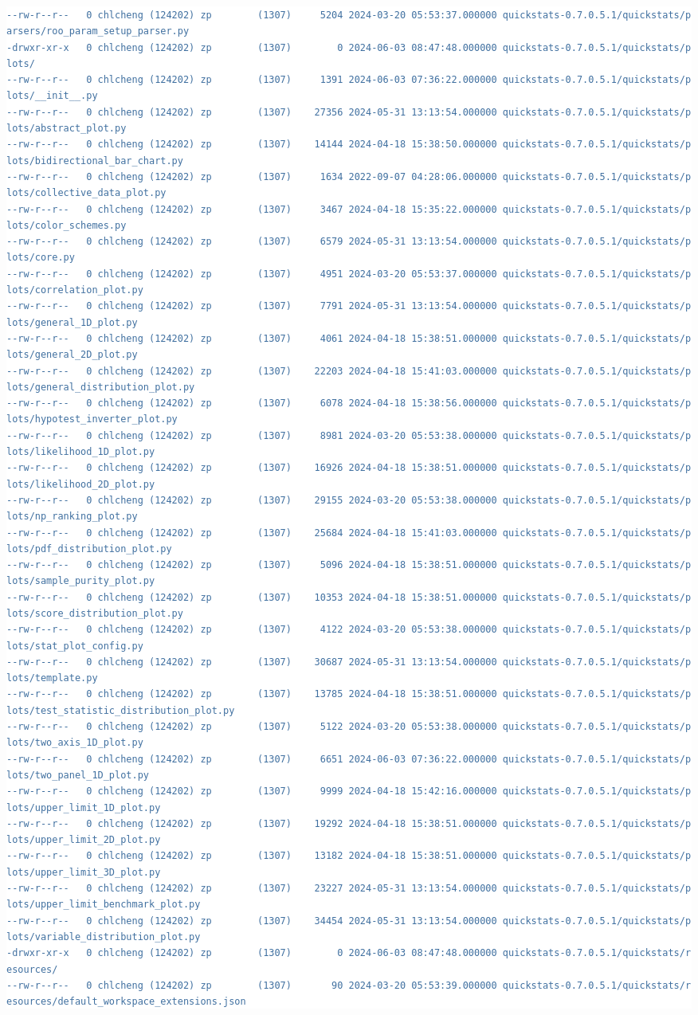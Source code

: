 ```diff
--rw-r--r--   0 chlcheng (124202) zp        (1307)     5204 2024-03-20 05:53:37.000000 quickstats-0.7.0.5.1/quickstats/parsers/roo_param_setup_parser.py
-drwxr-xr-x   0 chlcheng (124202) zp        (1307)        0 2024-06-03 08:47:48.000000 quickstats-0.7.0.5.1/quickstats/plots/
--rw-r--r--   0 chlcheng (124202) zp        (1307)     1391 2024-06-03 07:36:22.000000 quickstats-0.7.0.5.1/quickstats/plots/__init__.py
--rw-r--r--   0 chlcheng (124202) zp        (1307)    27356 2024-05-31 13:13:54.000000 quickstats-0.7.0.5.1/quickstats/plots/abstract_plot.py
--rw-r--r--   0 chlcheng (124202) zp        (1307)    14144 2024-04-18 15:38:50.000000 quickstats-0.7.0.5.1/quickstats/plots/bidirectional_bar_chart.py
--rw-r--r--   0 chlcheng (124202) zp        (1307)     1634 2022-09-07 04:28:06.000000 quickstats-0.7.0.5.1/quickstats/plots/collective_data_plot.py
--rw-r--r--   0 chlcheng (124202) zp        (1307)     3467 2024-04-18 15:35:22.000000 quickstats-0.7.0.5.1/quickstats/plots/color_schemes.py
--rw-r--r--   0 chlcheng (124202) zp        (1307)     6579 2024-05-31 13:13:54.000000 quickstats-0.7.0.5.1/quickstats/plots/core.py
--rw-r--r--   0 chlcheng (124202) zp        (1307)     4951 2024-03-20 05:53:37.000000 quickstats-0.7.0.5.1/quickstats/plots/correlation_plot.py
--rw-r--r--   0 chlcheng (124202) zp        (1307)     7791 2024-05-31 13:13:54.000000 quickstats-0.7.0.5.1/quickstats/plots/general_1D_plot.py
--rw-r--r--   0 chlcheng (124202) zp        (1307)     4061 2024-04-18 15:38:51.000000 quickstats-0.7.0.5.1/quickstats/plots/general_2D_plot.py
--rw-r--r--   0 chlcheng (124202) zp        (1307)    22203 2024-04-18 15:41:03.000000 quickstats-0.7.0.5.1/quickstats/plots/general_distribution_plot.py
--rw-r--r--   0 chlcheng (124202) zp        (1307)     6078 2024-04-18 15:38:56.000000 quickstats-0.7.0.5.1/quickstats/plots/hypotest_inverter_plot.py
--rw-r--r--   0 chlcheng (124202) zp        (1307)     8981 2024-03-20 05:53:38.000000 quickstats-0.7.0.5.1/quickstats/plots/likelihood_1D_plot.py
--rw-r--r--   0 chlcheng (124202) zp        (1307)    16926 2024-04-18 15:38:51.000000 quickstats-0.7.0.5.1/quickstats/plots/likelihood_2D_plot.py
--rw-r--r--   0 chlcheng (124202) zp        (1307)    29155 2024-03-20 05:53:38.000000 quickstats-0.7.0.5.1/quickstats/plots/np_ranking_plot.py
--rw-r--r--   0 chlcheng (124202) zp        (1307)    25684 2024-04-18 15:41:03.000000 quickstats-0.7.0.5.1/quickstats/plots/pdf_distribution_plot.py
--rw-r--r--   0 chlcheng (124202) zp        (1307)     5096 2024-04-18 15:38:51.000000 quickstats-0.7.0.5.1/quickstats/plots/sample_purity_plot.py
--rw-r--r--   0 chlcheng (124202) zp        (1307)    10353 2024-04-18 15:38:51.000000 quickstats-0.7.0.5.1/quickstats/plots/score_distribution_plot.py
--rw-r--r--   0 chlcheng (124202) zp        (1307)     4122 2024-03-20 05:53:38.000000 quickstats-0.7.0.5.1/quickstats/plots/stat_plot_config.py
--rw-r--r--   0 chlcheng (124202) zp        (1307)    30687 2024-05-31 13:13:54.000000 quickstats-0.7.0.5.1/quickstats/plots/template.py
--rw-r--r--   0 chlcheng (124202) zp        (1307)    13785 2024-04-18 15:38:51.000000 quickstats-0.7.0.5.1/quickstats/plots/test_statistic_distribution_plot.py
--rw-r--r--   0 chlcheng (124202) zp        (1307)     5122 2024-03-20 05:53:38.000000 quickstats-0.7.0.5.1/quickstats/plots/two_axis_1D_plot.py
--rw-r--r--   0 chlcheng (124202) zp        (1307)     6651 2024-06-03 07:36:22.000000 quickstats-0.7.0.5.1/quickstats/plots/two_panel_1D_plot.py
--rw-r--r--   0 chlcheng (124202) zp        (1307)     9999 2024-04-18 15:42:16.000000 quickstats-0.7.0.5.1/quickstats/plots/upper_limit_1D_plot.py
--rw-r--r--   0 chlcheng (124202) zp        (1307)    19292 2024-04-18 15:38:51.000000 quickstats-0.7.0.5.1/quickstats/plots/upper_limit_2D_plot.py
--rw-r--r--   0 chlcheng (124202) zp        (1307)    13182 2024-04-18 15:38:51.000000 quickstats-0.7.0.5.1/quickstats/plots/upper_limit_3D_plot.py
--rw-r--r--   0 chlcheng (124202) zp        (1307)    23227 2024-05-31 13:13:54.000000 quickstats-0.7.0.5.1/quickstats/plots/upper_limit_benchmark_plot.py
--rw-r--r--   0 chlcheng (124202) zp        (1307)    34454 2024-05-31 13:13:54.000000 quickstats-0.7.0.5.1/quickstats/plots/variable_distribution_plot.py
-drwxr-xr-x   0 chlcheng (124202) zp        (1307)        0 2024-06-03 08:47:48.000000 quickstats-0.7.0.5.1/quickstats/resources/
--rw-r--r--   0 chlcheng (124202) zp        (1307)       90 2024-03-20 05:53:39.000000 quickstats-0.7.0.5.1/quickstats/resources/default_workspace_extensions.json
```